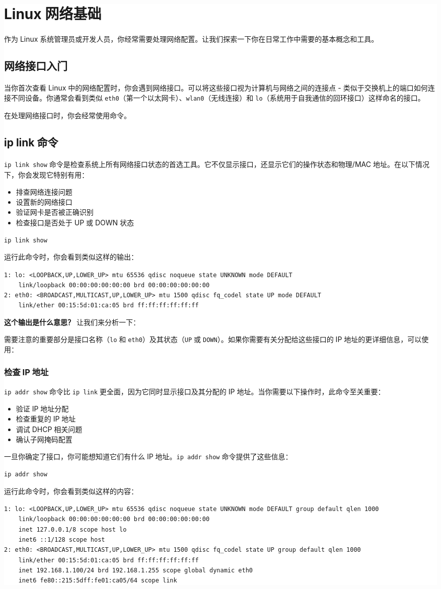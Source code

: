 # Linux 网络基础

<Validator lang="zh-hans" :platform-list="['Ubuntu 24.10']" date="2025-05-23" />

作为 Linux 系统管理员或开发人员，你经常需要处理网络配置。让我们探索一下你在日常工作中需要的基本概念和工具。

## 网络接口入门

当你首次查看 Linux 中的网络配置时，你会遇到网络接口。可以将这些接口视为计算机与网络之间的连接点 - 类似于交换机上的端口如何连接不同设备。你通常会看到类似 `eth0`（第一个以太网卡）、`wlan0`（无线连接）和 `lo`（系统用于自我通信的回环接口）这样命名的接口。

在处理网络接口时，你会经常使用命令。

## ip link 命令

`ip link show` 命令是检查系统上所有网络接口状态的首选工具。它不仅显示接口，还显示它们的操作状态和物理/MAC 地址。在以下情况下，你会发现它特别有用：

- 排查网络连接问题
- 设置新的网络接口
- 验证网卡是否被正确识别
- 检查接口是否处于 UP 或 DOWN 状态

```bash
ip link show
```

运行此命令时，你会看到类似这样的输出：

```
1: lo: <LOOPBACK,UP,LOWER_UP> mtu 65536 qdisc noqueue state UNKNOWN mode DEFAULT
    link/loopback 00:00:00:00:00:00 brd 00:00:00:00:00:00
2: eth0: <BROADCAST,MULTICAST,UP,LOWER_UP> mtu 1500 qdisc fq_codel state UP mode DEFAULT
    link/ether 00:15:5d:01:ca:05 brd ff:ff:ff:ff:ff:ff
```

**这个输出是什么意思？** 让我们来分析一下：

需要注意的重要部分是接口名称（`lo` 和 `eth0`）及其状态（`UP` 或 `DOWN`）。如果你需要有关分配给这些接口的 IP 地址的更详细信息，可以使用：

### 检查 IP 地址

`ip addr show` 命令比 `ip link` 更全面，因为它同时显示接口及其分配的 IP 地址。当你需要以下操作时，此命令至关重要：

- 验证 IP 地址分配
- 检查重复的 IP 地址
- 调试 DHCP 相关问题
- 确认子网掩码配置

一旦你确定了接口，你可能想知道它们有什么 IP 地址。`ip addr show` 命令提供了这些信息：

```bash
ip addr show
```

运行此命令时，你会看到类似这样的内容：
```
1: lo: <LOOPBACK,UP,LOWER_UP> mtu 65536 qdisc noqueue state UNKNOWN mode DEFAULT group default qlen 1000
    link/loopback 00:00:00:00:00:00 brd 00:00:00:00:00:00
    inet 127.0.0.1/8 scope host lo
    inet6 ::1/128 scope host
2: eth0: <BROADCAST,MULTICAST,UP,LOWER_UP> mtu 1500 qdisc fq_codel state UP group default qlen 1000
    link/ether 00:15:5d:01:ca:05 brd ff:ff:ff:ff:ff:ff
    inet 192.168.1.100/24 brd 192.168.1.255 scope global dynamic eth0
    inet6 fe80::215:5dff:fe01:ca05/64 scope link
```
